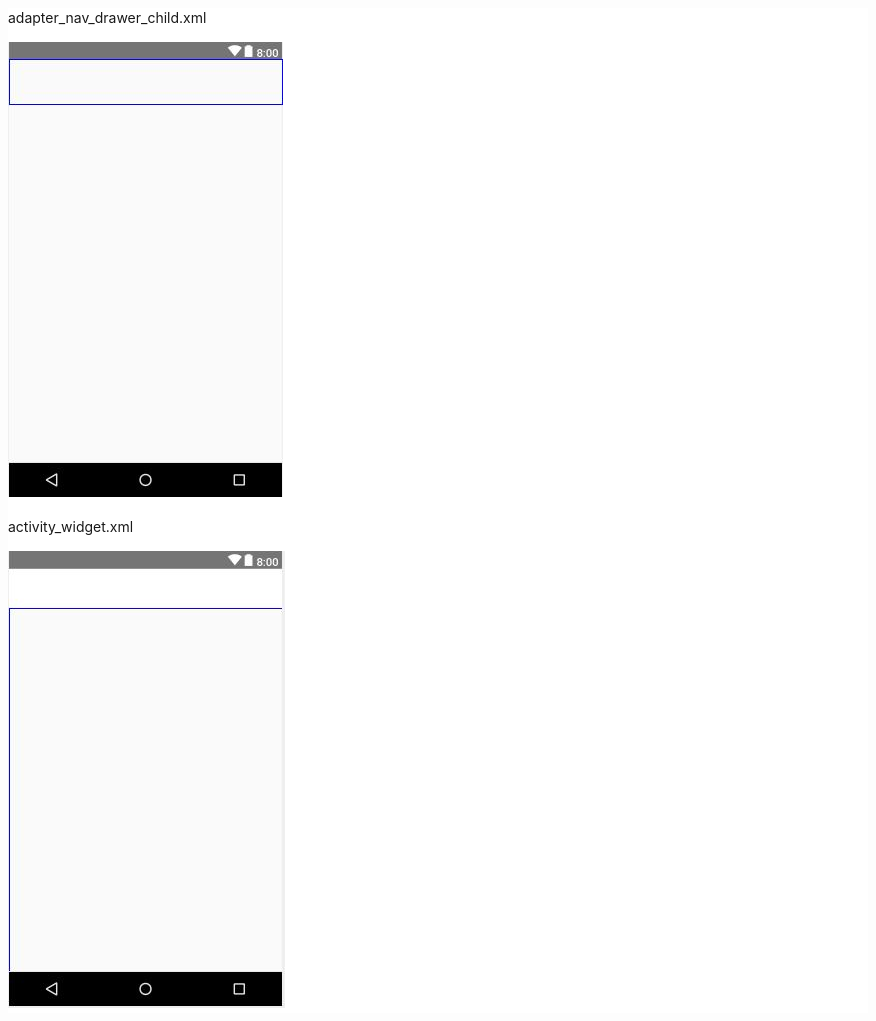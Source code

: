 adapter_nav_drawer_child.xml
<br/>

![image Info](readmeimages/adapter_nav_drawer_child.JPG)
<br/>

activity_widget.xml
<br/>

![image Info](readmeimages/activity_widget.JPG)
<br/>
